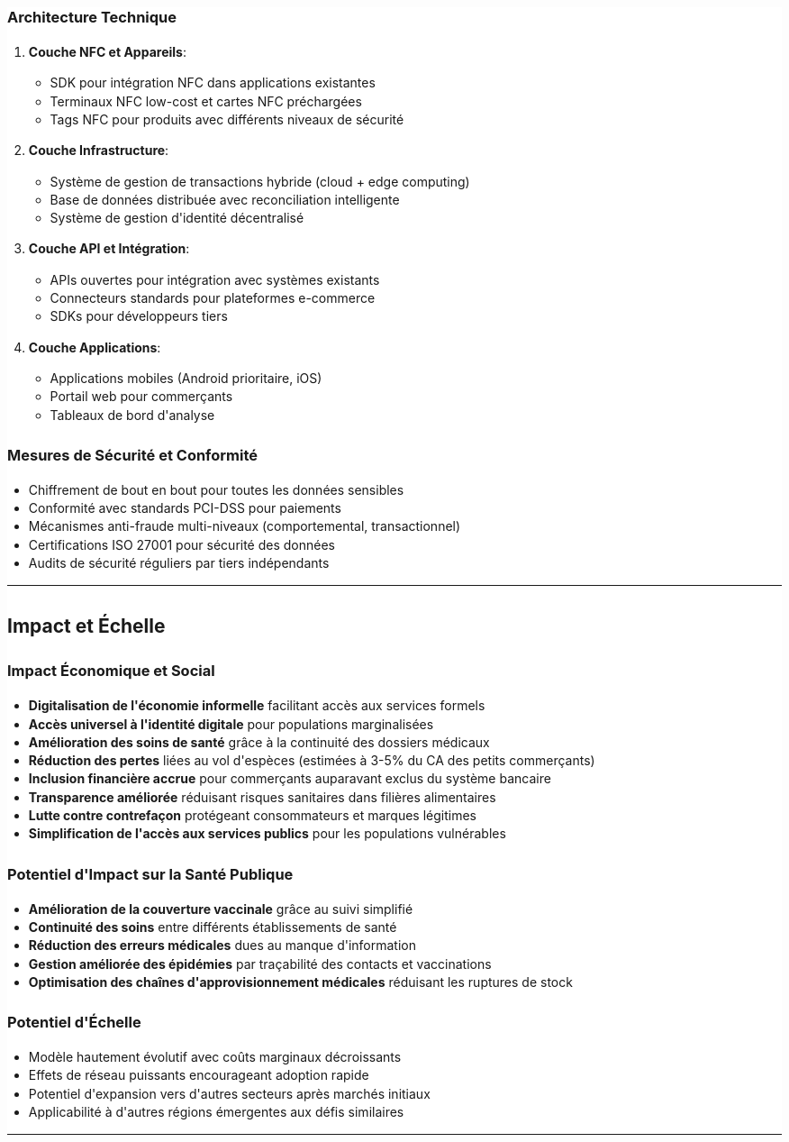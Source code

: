 ### Architecture Technique
1. **Couche NFC et Appareils**:
   - SDK pour intégration NFC dans applications existantes
   - Terminaux NFC low-cost et cartes NFC préchargées
   - Tags NFC pour produits avec différents niveaux de sécurité

2. **Couche Infrastructure**:
   - Système de gestion de transactions hybride (cloud + edge computing)
   - Base de données distribuée avec reconciliation intelligente
   - Système de gestion d'identité décentralisé

3. **Couche API et Intégration**:
   - APIs ouvertes pour intégration avec systèmes existants
   - Connecteurs standards pour plateformes e-commerce
   - SDKs pour développeurs tiers

4. **Couche Applications**:
   - Applications mobiles (Android prioritaire, iOS)
   - Portail web pour commerçants
   - Tableaux de bord d'analyse

### Mesures de Sécurité et Conformité
- Chiffrement de bout en bout pour toutes les données sensibles
- Conformité avec standards PCI-DSS pour paiements
- Mécanismes anti-fraude multi-niveaux (comportemental, transactionnel)
- Certifications ISO 27001 pour sécurité des données
- Audits de sécurité réguliers par tiers indépendants

---

## Impact et Échelle

### Impact Économique et Social
- **Digitalisation de l'économie informelle** facilitant accès aux services formels
- **Accès universel à l'identité digitale** pour populations marginalisées
- **Amélioration des soins de santé** grâce à la continuité des dossiers médicaux
- **Réduction des pertes** liées au vol d'espèces (estimées à 3-5% du CA des petits commerçants)
- **Inclusion financière accrue** pour commerçants auparavant exclus du système bancaire
- **Transparence améliorée** réduisant risques sanitaires dans filières alimentaires
- **Lutte contre contrefaçon** protégeant consommateurs et marques légitimes
- **Simplification de l'accès aux services publics** pour les populations vulnérables

### Potentiel d'Impact sur la Santé Publique
- **Amélioration de la couverture vaccinale** grâce au suivi simplifié
- **Continuité des soins** entre différents établissements de santé
- **Réduction des erreurs médicales** dues au manque d'information
- **Gestion améliorée des épidémies** par traçabilité des contacts et vaccinations
- **Optimisation des chaînes d'approvisionnement médicales** réduisant les ruptures de stock

### Potentiel d'Échelle
- Modèle hautement évolutif avec coûts marginaux décroissants
- Effets de réseau puissants encourageant adoption rapide
- Potentiel d'expansion vers d'autres secteurs après marchés initiaux
- Applicabilité à d'autres régions émergentes aux défis similaires

---